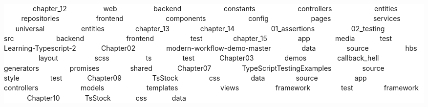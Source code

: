                chapter_12
                   web
                      backend
                         constants
                         controllers
                         entities
                          repositories
                      frontend
                         components
                         config
                         pages
                          services
                       universal
                           entities
               chapter_13
               chapter_14
                  01_assertions
                   02_testing
                      src
                         backend
                          frontend
                       test
                chapter_15
                    app
            media
             test
         Learning-Typescript-2
            Chapter02
                modern-workflow-demo-master
                   data
                   source
                      hbs
                          layout
                      scss
                       ts
                    test
            Chapter03
                demos
                   callback_hell
                   generators
                   promises
                    shared
            Chapter07
                TypeScriptTestingExamples
                   source
                   style
                    test
            Chapter09
                TsStock
                   css
                   data
                   source
                      app
                         controllers
                         models
                         templates
                          views
                       framework
                    test
                        framework
             Chapter10
                 TsStock
                    css
                    data